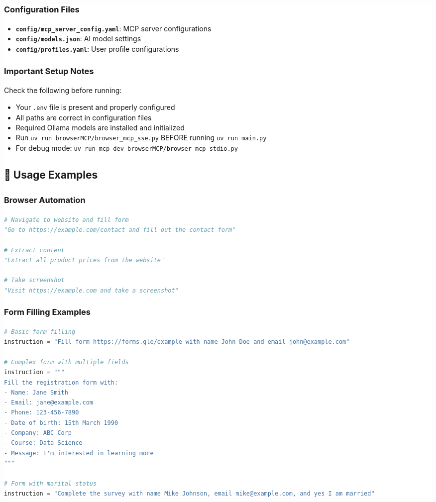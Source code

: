 ### Configuration Files

- **`config/mcp_server_config.yaml`**: MCP server configurations
- **`config/models.json`**: AI model settings
- **`config/profiles.yaml`**: User profile configurations

### Important Setup Notes

Check the following before running:
- Your `.env` file is present and properly configured
- All paths are correct in configuration files
- Required Ollama models are installed and initialized
- Run `uv run browserMCP/browser_mcp_sse.py` BEFORE running `uv run main.py`
- For debug mode: `uv run mcp dev browserMCP/browser_mcp_stdio.py`

## 📖 Usage Examples

### Browser Automation
```python
# Navigate to website and fill form
"Go to https://example.com/contact and fill out the contact form"

# Extract content
"Extract all product prices from the website"

# Take screenshot
"Visit https://example.com and take a screenshot"
```

### Form Filling Examples
```python
# Basic form filling
instruction = "Fill form https://forms.gle/example with name John Doe and email john@example.com"

# Complex form with multiple fields
instruction = """
Fill the registration form with:
- Name: Jane Smith
- Email: jane@example.com  
- Phone: 123-456-7890
- Date of birth: 15th March 1990
- Company: ABC Corp
- Course: Data Science
- Message: I'm interested in learning more
"""

# Form with marital status
instruction = "Complete the survey with name Mike Johnson, email mike@example.com, and yes I am married"
```
